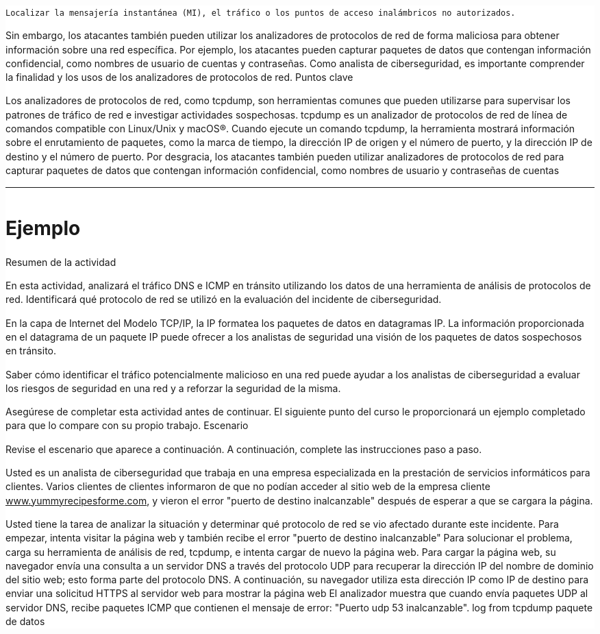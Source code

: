     Localizar la mensajería instantánea (MI), el tráfico o los puntos de acceso inalámbricos no autorizados.

Sin embargo, los atacantes también pueden utilizar los analizadores de protocolos de red de forma maliciosa para obtener información sobre una red específica. Por ejemplo, los atacantes pueden capturar paquetes de datos que contengan información confidencial, como nombres de usuario de cuentas y contraseñas. Como analista de ciberseguridad, es importante comprender la finalidad y los usos de los analizadores de protocolos de red.
Puntos clave

Los analizadores de protocolos de red, como tcpdump, son herramientas comunes que pueden utilizarse para supervisar los patrones de tráfico de red e investigar actividades sospechosas. tcpdump es un analizador de protocolos de red de línea de comandos compatible con Linux/Unix y macOS®. Cuando ejecute un comando tcpdump, la herramienta mostrará información sobre el enrutamiento de paquetes, como la marca de tiempo, la dirección IP de origen y el número de puerto, y la dirección IP de destino y el número de puerto. Por desgracia, los atacantes también pueden utilizar analizadores de protocolos de red para capturar paquetes de datos que contengan información confidencial, como nombres de usuario y contraseñas de cuentas

---
# Ejemplo
Resumen de la actividad

En esta actividad, analizará el tráfico DNS e ICMP en tránsito utilizando los datos de una herramienta de análisis de protocolos de red. Identificará qué protocolo de red se utilizó en la evaluación del incidente de ciberseguridad.

En la capa de Internet del Modelo TCP/IP, la IP formatea los paquetes de datos en datagramas IP. La información proporcionada en el datagrama de un paquete IP puede ofrecer a los analistas de seguridad una visión de los paquetes de datos sospechosos en tránsito.

Saber cómo identificar el tráfico potencialmente malicioso en una red puede ayudar a los analistas de ciberseguridad a evaluar los riesgos de seguridad en una red y a reforzar la seguridad de la misma.

Asegúrese de completar esta actividad antes de continuar. El siguiente punto del curso le proporcionará un ejemplo completado para que lo compare con su propio trabajo. 
Escenario

Revise el escenario que aparece a continuación. A continuación, complete las instrucciones paso a paso.

Usted es un analista de ciberseguridad que trabaja en una empresa especializada en la prestación de servicios informáticos para clientes. Varios clientes de clientes informaron de que no podían acceder al sitio web de la empresa cliente www.yummyrecipesforme.com, y vieron el error "puerto de destino inalcanzable" después de esperar a que se cargara la página.

Usted tiene la tarea de analizar la situación y determinar qué protocolo de red se vio afectado durante este incidente. Para empezar, intenta visitar la página web y también recibe el error "puerto de destino inalcanzable" Para solucionar el problema, carga su herramienta de análisis de red, tcpdump, e intenta cargar de nuevo la página web. Para cargar la página web, su navegador envía una consulta a un servidor DNS a través del protocolo UDP para recuperar la dirección IP del nombre de dominio del sitio web; esto forma parte del protocolo DNS. A continuación, su navegador utiliza esta dirección IP como IP de destino para enviar una solicitud HTTPS al servidor web para mostrar la página web El analizador muestra que cuando envía paquetes UDP al servidor DNS, recibe paquetes ICMP que contienen el mensaje de error: "Puerto udp 53 inalcanzable".
log from tcpdump paquete de datos
